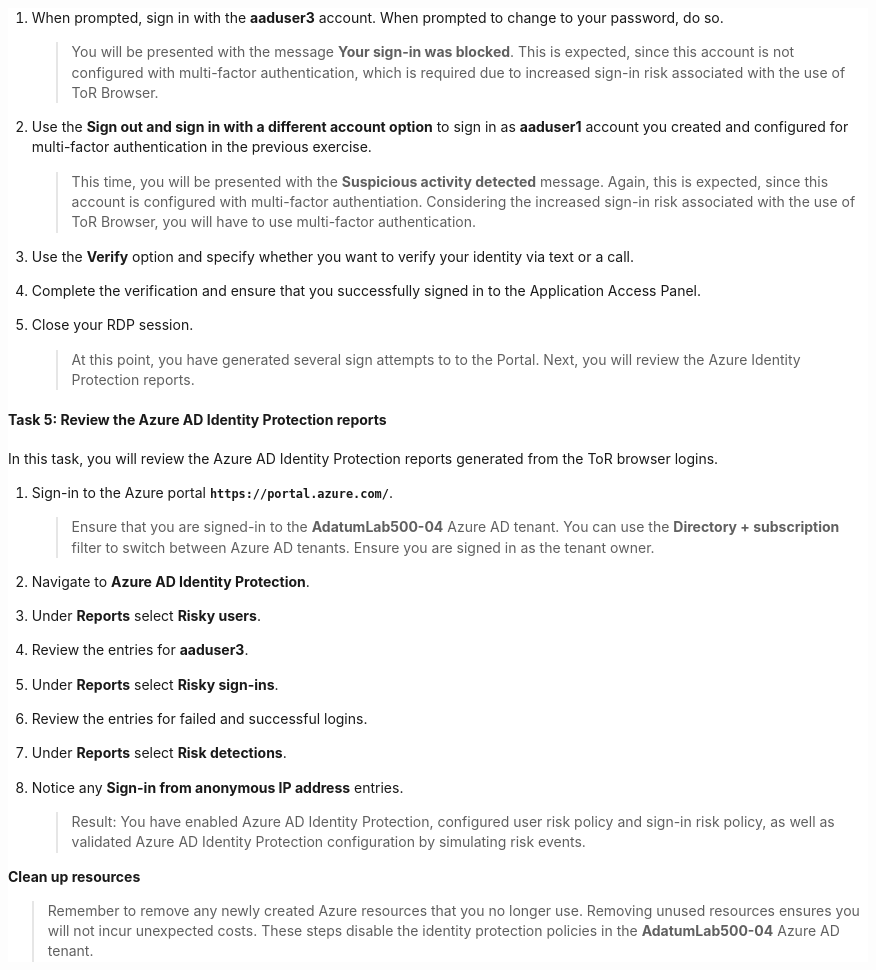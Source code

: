 1. When prompted, sign in with the **aaduser3** account. When prompted to change to your password, do so. 

	> You will be presented with the message **Your sign-in was blocked**. This is expected, since this account is not configured with multi-factor authentication, which is required due to increased sign-in risk associated with the use of ToR Browser.

1. Use the **Sign out and sign in with a different account option** to sign in as **aaduser1** account you created and configured for multi-factor authentication in the previous exercise.

	> This time, you will be presented with the **Suspicious activity detected** message. Again, this is expected, since this account is configured with multi-factor authentiation. Considering the increased sign-in risk associated with the use of ToR Browser, you will have to use multi-factor authentication.

1. Use the **Verify** option and specify whether you want to verify your identity via text or a call.

1. Complete the verification and ensure that you successfully signed in to the Application Access Panel.

1. Close your RDP session. 

	> At this point, you have generated several sign attempts to to the Portal. Next, you will review the Azure Identity Protection reports.

#### Task 5: Review the Azure AD Identity Protection reports

In this task, you will review the Azure AD Identity Protection reports generated from the ToR browser logins.

1. Sign-in to the Azure portal **`https://portal.azure.com/`**.

	> Ensure that you are signed-in to the **AdatumLab500-04** Azure AD tenant. You can use the **Directory + subscription** filter to switch between Azure AD tenants. Ensure you are signed in as the tenant owner.

1. Navigate to **Azure AD Identity Protection**.

1. Under **Reports** select **Risky users**. 

1. Review the entries for **aaduser3**. 

1. Under **Reports** select **Risky sign-ins**.

1. Review the entries for failed and successful logins.

1. Under **Reports** select **Risk detections**.

1. Notice any **Sign-in from anonymous IP address** entries. 

	> Result: You have enabled Azure AD Identity Protection, configured user risk policy and sign-in risk policy, as well as validated Azure AD Identity Protection configuration by simulating risk events.

**Clean up resources**

> Remember to remove any newly created Azure resources that you no longer use. Removing unused resources ensures you will not incur unexpected costs. These steps disable the identity protection policies in the **AdatumLab500-04** Azure AD tenant.
